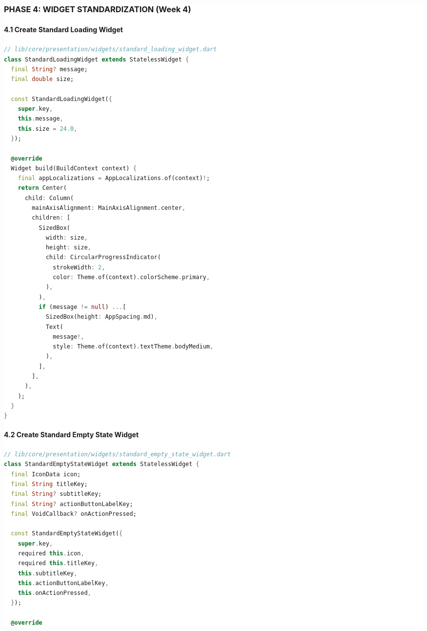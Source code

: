### **PHASE 4: WIDGET STANDARDIZATION** (Week 4)

#### **4.1 Create Standard Loading Widget**
```dart
// lib/core/presentation/widgets/standard_loading_widget.dart
class StandardLoadingWidget extends StatelessWidget {
  final String? message;
  final double size;
  
  const StandardLoadingWidget({
    super.key,
    this.message,
    this.size = 24.0,
  });
  
  @override
  Widget build(BuildContext context) {
    final appLocalizations = AppLocalizations.of(context)!;
    return Center(
      child: Column(
        mainAxisAlignment: MainAxisAlignment.center,
        children: [
          SizedBox(
            width: size,
            height: size,
            child: CircularProgressIndicator(
              strokeWidth: 2,
              color: Theme.of(context).colorScheme.primary,
            ),
          ),
          if (message != null) ...[
            SizedBox(height: AppSpacing.md),
            Text(
              message!,
              style: Theme.of(context).textTheme.bodyMedium,
            ),
          ],
        ],
      ),
    );
  }
}
```

#### **4.2 Create Standard Empty State Widget**
```dart
// lib/core/presentation/widgets/standard_empty_state_widget.dart
class StandardEmptyStateWidget extends StatelessWidget {
  final IconData icon;
  final String titleKey;
  final String? subtitleKey;
  final String? actionButtonLabelKey;
  final VoidCallback? onActionPressed;
  
  const StandardEmptyStateWidget({
    super.key,
    required this.icon,
    required this.titleKey,
    this.subtitleKey,
    this.actionButtonLabelKey,
    this.onActionPressed,
  });
  
  @override
```